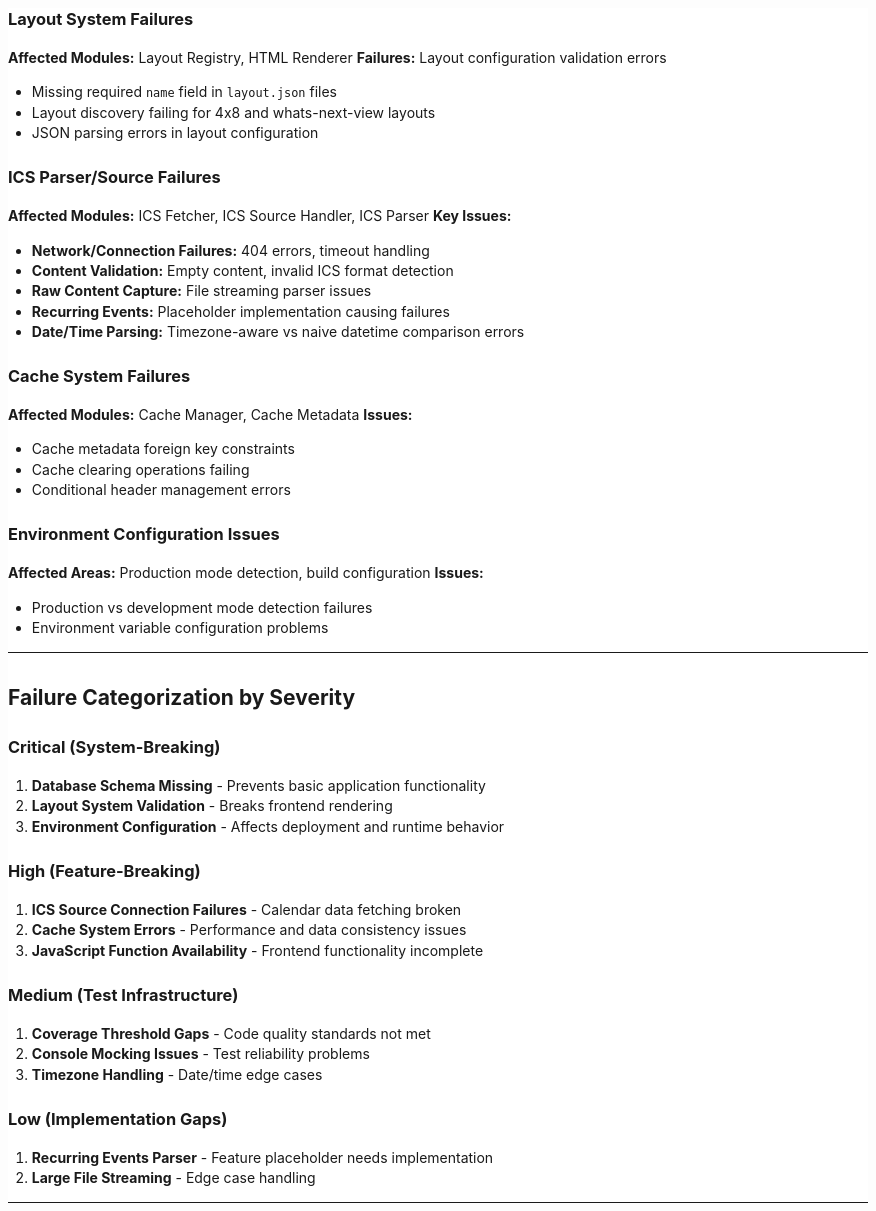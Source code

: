 ### Layout System Failures
**Affected Modules:** Layout Registry, HTML Renderer
**Failures:** Layout configuration validation errors
- Missing required `name` field in `layout.json` files
- Layout discovery failing for 4x8 and whats-next-view layouts
- JSON parsing errors in layout configuration

### ICS Parser/Source Failures
**Affected Modules:** ICS Fetcher, ICS Source Handler, ICS Parser
**Key Issues:**
- **Network/Connection Failures:** 404 errors, timeout handling
- **Content Validation:** Empty content, invalid ICS format detection
- **Raw Content Capture:** File streaming parser issues
- **Recurring Events:** Placeholder implementation causing failures
- **Date/Time Parsing:** Timezone-aware vs naive datetime comparison errors

### Cache System Failures
**Affected Modules:** Cache Manager, Cache Metadata
**Issues:**
- Cache metadata foreign key constraints
- Cache clearing operations failing
- Conditional header management errors

### Environment Configuration Issues
**Affected Areas:** Production mode detection, build configuration
**Issues:**
- Production vs development mode detection failures
- Environment variable configuration problems

---

## Failure Categorization by Severity

### Critical (System-Breaking)
1. **Database Schema Missing** - Prevents basic application functionality
2. **Layout System Validation** - Breaks frontend rendering
3. **Environment Configuration** - Affects deployment and runtime behavior

### High (Feature-Breaking)
1. **ICS Source Connection Failures** - Calendar data fetching broken
2. **Cache System Errors** - Performance and data consistency issues
3. **JavaScript Function Availability** - Frontend functionality incomplete

### Medium (Test Infrastructure)
1. **Coverage Threshold Gaps** - Code quality standards not met
2. **Console Mocking Issues** - Test reliability problems
3. **Timezone Handling** - Date/time edge cases

### Low (Implementation Gaps)
1. **Recurring Events Parser** - Feature placeholder needs implementation
2. **Large File Streaming** - Edge case handling

---